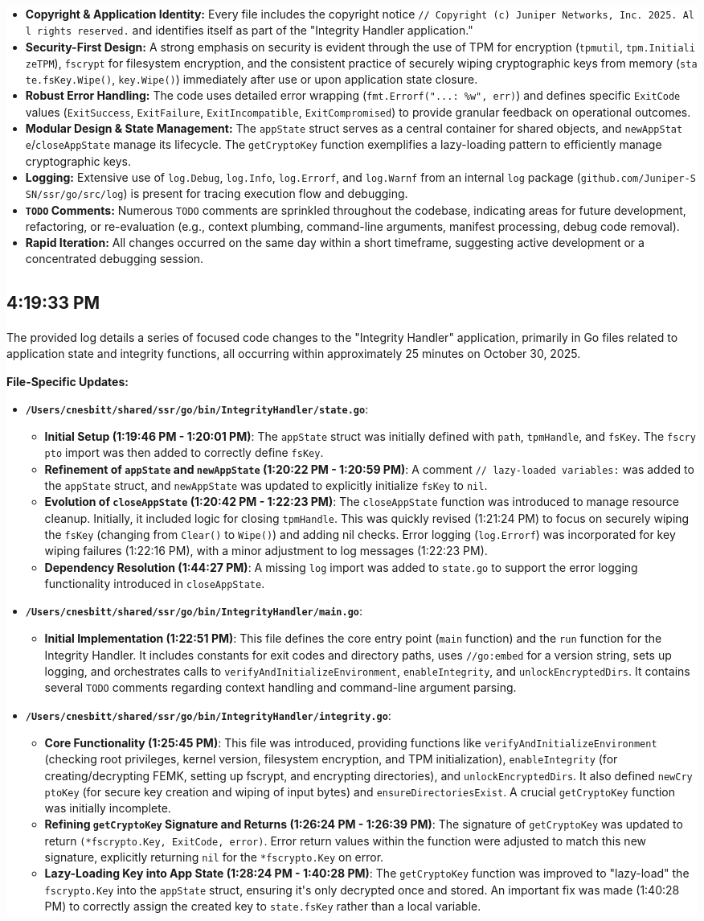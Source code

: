 *   **Copyright & Application Identity:** Every file includes the copyright notice `// Copyright (c) Juniper Networks, Inc. 2025. All rights reserved.` and identifies itself as part of the "Integrity Handler application."
*   **Security-First Design:** A strong emphasis on security is evident through the use of TPM for encryption (`tpmutil`, `tpm.InitializeTPM`), `fscrypt` for filesystem encryption, and the consistent practice of securely wiping cryptographic keys from memory (`state.fsKey.Wipe()`, `key.Wipe()`) immediately after use or upon application state closure.
*   **Robust Error Handling:** The code uses detailed error wrapping (`fmt.Errorf("...: %w", err)`) and defines specific `ExitCode` values (`ExitSuccess`, `ExitFailure`, `ExitIncompatible`, `ExitCompromised`) to provide granular feedback on operational outcomes.
*   **Modular Design & State Management:** The `appState` struct serves as a central container for shared objects, and `newAppState`/`closeAppState` manage its lifecycle. The `getCryptoKey` function exemplifies a lazy-loading pattern to efficiently manage cryptographic keys.
*   **Logging:** Extensive use of `log.Debug`, `log.Info`, `log.Errorf`, and `log.Warnf` from an internal `log` package (`github.com/Juniper-SSN/ssr/go/src/log`) is present for tracing execution flow and debugging.
*   **`TODO` Comments:** Numerous `TODO` comments are sprinkled throughout the codebase, indicating areas for future development, refactoring, or re-evaluation (e.g., context plumbing, command-line arguments, manifest processing, debug code removal).
*   **Rapid Iteration:** All changes occurred on the same day within a short timeframe, suggesting active development or a concentrated debugging session.

## 4:19:33 PM
The provided log details a series of focused code changes to the "Integrity Handler" application, primarily in Go files related to application state and integrity functions, all occurring within approximately 25 minutes on October 30, 2025.

**File-Specific Updates:**

*   **`/Users/cnesbitt/shared/ssr/go/bin/IntegrityHandler/state.go`**:
    *   **Initial Setup (1:19:46 PM - 1:20:01 PM)**: The `appState` struct was initially defined with `path`, `tpmHandle`, and `fsKey`. The `fscrypto` import was then added to correctly define `fsKey`.
    *   **Refinement of `appState` and `newAppState` (1:20:22 PM - 1:20:59 PM)**: A comment `// lazy-loaded variables:` was added to the `appState` struct, and `newAppState` was updated to explicitly initialize `fsKey` to `nil`.
    *   **Evolution of `closeAppState` (1:20:42 PM - 1:22:23 PM)**: The `closeAppState` function was introduced to manage resource cleanup. Initially, it included logic for closing `tpmHandle`. This was quickly revised (1:21:24 PM) to focus on securely wiping the `fsKey` (changing from `Clear()` to `Wipe()`) and adding nil checks. Error logging (`log.Errorf`) was incorporated for key wiping failures (1:22:16 PM), with a minor adjustment to log messages (1:22:23 PM).
    *   **Dependency Resolution (1:44:27 PM)**: A missing `log` import was added to `state.go` to support the error logging functionality introduced in `closeAppState`.

*   **`/Users/cnesbitt/shared/ssr/go/bin/IntegrityHandler/main.go`**:
    *   **Initial Implementation (1:22:51 PM)**: This file defines the core entry point (`main` function) and the `run` function for the Integrity Handler. It includes constants for exit codes and directory paths, uses `//go:embed` for a version string, sets up logging, and orchestrates calls to `verifyAndInitializeEnvironment`, `enableIntegrity`, and `unlockEncryptedDirs`. It contains several `TODO` comments regarding context handling and command-line argument parsing.

*   **`/Users/cnesbitt/shared/ssr/go/bin/IntegrityHandler/integrity.go`**:
    *   **Core Functionality (1:25:45 PM)**: This file was introduced, providing functions like `verifyAndInitializeEnvironment` (checking root privileges, kernel version, filesystem encryption, and TPM initialization), `enableIntegrity` (for creating/decrypting FEMK, setting up fscrypt, and encrypting directories), and `unlockEncryptedDirs`. It also defined `newCryptoKey` (for secure key creation and wiping of input bytes) and `ensureDirectoriesExist`. A crucial `getCryptoKey` function was initially incomplete.
    *   **Refining `getCryptoKey` Signature and Returns (1:26:24 PM - 1:26:39 PM)**: The signature of `getCryptoKey` was updated to return `(*fscrypto.Key, ExitCode, error)`. Error return values within the function were adjusted to match this new signature, explicitly returning `nil` for the `*fscrypto.Key` on error.
    *   **Lazy-Loading Key into App State (1:28:24 PM - 1:40:28 PM)**: The `getCryptoKey` function was improved to "lazy-load" the `fscrypto.Key` into the `appState` struct, ensuring it's only decrypted once and stored. An important fix was made (1:40:28 PM) to correctly assign the created key to `state.fsKey` rather than a local variable.
